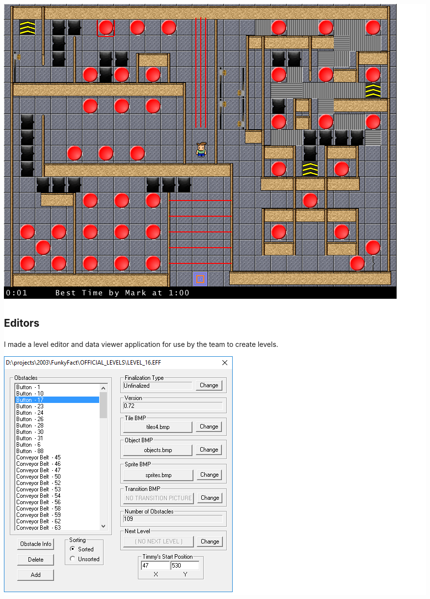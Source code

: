 ![Screenshot](https://raw.githubusercontent.com/featherless/2003-EscapeFromTheFunkyFactory/master/gfx/level20.png)

## Editors

I made a level editor and data viewer application for use by the team to create levels.

![Screenshot](https://raw.githubusercontent.com/featherless/2003-EscapeFromTheFunkyFactory/master/gfx/viewer.png)
